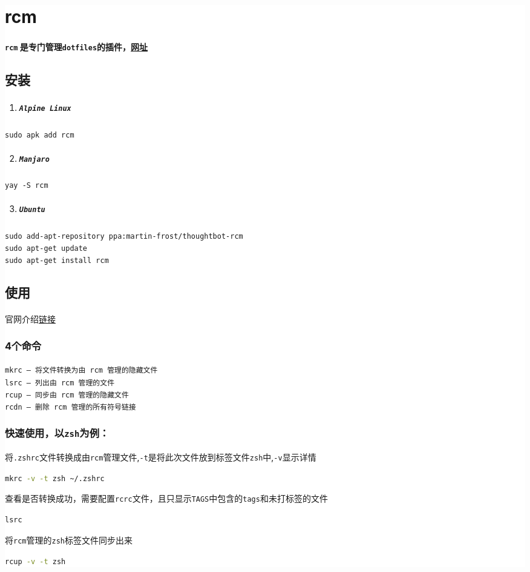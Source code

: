 # rcm

#### `rcm` 是专门管理`dotfiles`的插件，[网址](https://github.com/thoughtbot/rcm)

## 安装

1. ##### `Alpine Linux`
  ```
  sudo apk add rcm
  ```

2. ##### `Manjaro`
  ```
  yay -S rcm
  ```

3. ##### `Ubuntu`
  ```
  sudo add-apt-repository ppa:martin-frost/thoughtbot-rcm
  sudo apt-get update
  sudo apt-get install rcm
  ```

## 使用

官网介绍[链接](http://thoughtbot.github.io/rcm/rcm.7.html)

### 4个命令

```bash
mkrc – 将文件转换为由 rcm 管理的隐藏文件
lsrc – 列出由 rcm 管理的文件
rcup – 同步由 rcm 管理的隐藏文件
rcdn – 删除 rcm 管理的所有符号链接
```

### 快速使用，以`zsh`为例：

将`.zshrc`文件转换成由`rcm`管理文件,`-t`是将此次文件放到标签文件`zsh`中,`-v`显示详情

```bash
mkrc -v -t zsh ~/.zshrc
```

查看是否转换成功，需要配置`rcrc`文件，且只显示`TAGS`中包含的`tags`和未打标签的文件

```bash
lsrc
```

将`rcm`管理的`zsh`标签文件同步出来

```bash
rcup -v -t zsh
```
